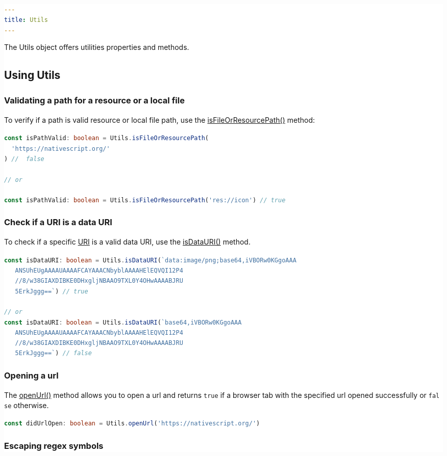 ```yaml
---
title: Utils
---
```


The Utils object offers utilities properties and methods.

## Using Utils

### Validating a path for a resource or a local file

To verify if a path is valid resource or local file path, use the [isFileOrResourcePath()](#isfileorresourcepath) method:

```ts
const isPathValid: boolean = Utils.isFileOrResourcePath(
  'https://nativescript.org/'
) //  false

// or

const isPathValid: boolean = Utils.isFileOrResourcePath('res://icon') // true
```

### Check if a URI is a data URI

To check if a specific [URI](https://en.wikipedia.org/wiki/Data_URI_scheme) is a valid data URI, use the [isDataURI()](#isdatauri) method.

```ts
const isDataURI: boolean = Utils.isDataURI(`data:image/png;base64,iVBORw0KGgoAAA
   ANSUhEUgAAAAUAAAAFCAYAAACNbyblAAAAHElEQVQI12P4
   //8/w38GIAXDIBKE0DHxgljNBAAO9TXL0Y4OHwAAAABJRU
   5ErkJggg==`) // true

// or
const isDataURI: boolean = Utils.isDataURI(`base64,iVBORw0KGgoAAA
   ANSUhEUgAAAAUAAAAFCAYAAACNbyblAAAAHElEQVQI12P4
   //8/w38GIAXDIBKE0DHxgljNBAAO9TXL0Y4OHwAAAABJRU
   5ErkJggg==`) // false
```

### Opening a url

The [openUrl()](#openurl) method allows you to open a url and returns `true` if a browser tab with the specified url opened successfully or `false` otherwise.

```ts
const didUrlOpen: boolean = Utils.openUrl('https://nativescript.org/')
```

### Escaping regex symbols
